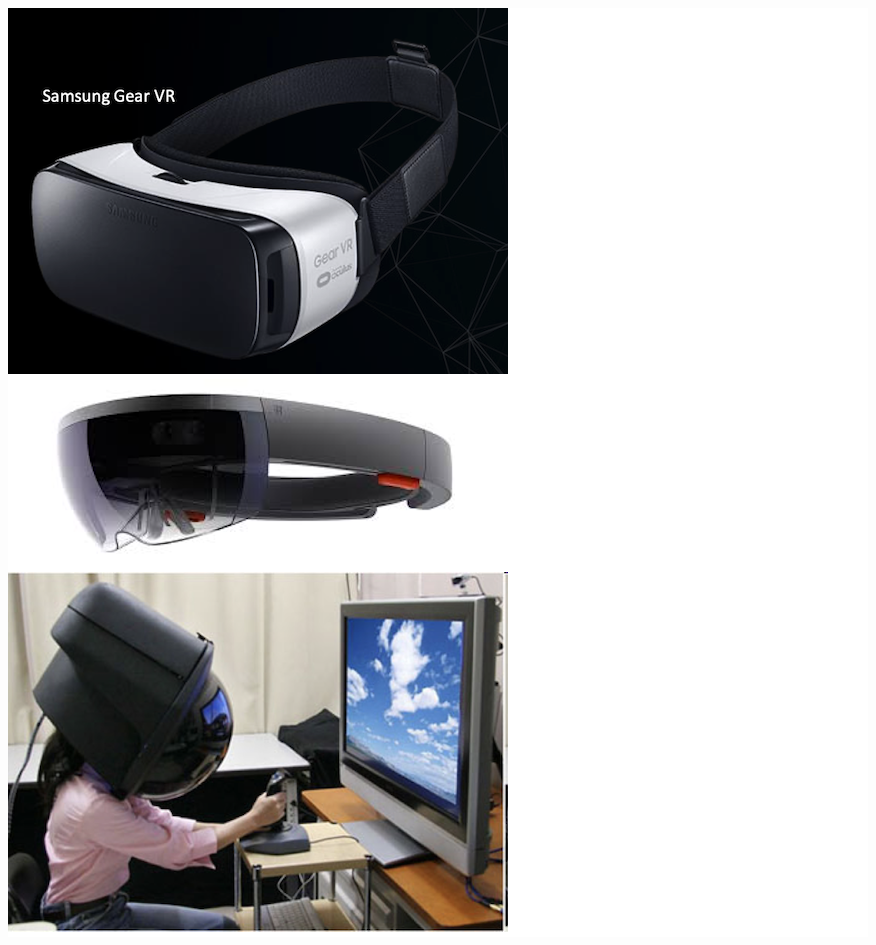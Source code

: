![HMD_OculosSamsungGearVR](Conceitos/HMD_OculosSamsungGearVR.png "HMD_OculosSamsungGearVR")  
![HMD_OculusHololens](Conceitos/HMD_OculusHololens.png "HMD_OculusHololens")  
![HMD_OculusQualquer](Conceitos/HMD_OculusQualquer.png "HMD_OculusQualquer")  